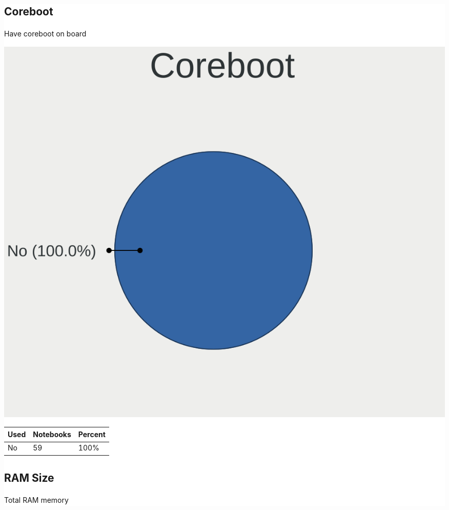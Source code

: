 Coreboot
--------

Have coreboot on board

![Coreboot](./images/pie_chart/node_coreboot.svg)


| Used | Notebooks | Percent |
|------|-----------|---------|
| No   | 59        | 100%    |

RAM Size
--------

Total RAM memory
